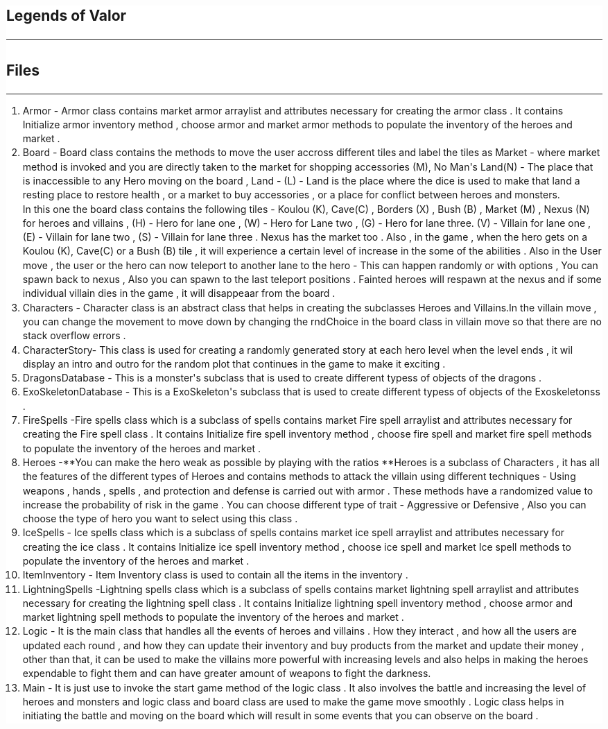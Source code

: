 ## Legends of Valor
---------------------------------------------------------------------------
## Files
---------------------------------------------------------------------------
1. Armor  - Armor class contains market armor arraylist and attributes necessary for creating the armor class . It contains Initialize armor inventory method , choose armor and market armor methods to populate the inventory of the heroes and market .
2. Board - Board class contains the methods to move the user accross different tiles and label the tiles as Market - where market method is invoked and you are directly taken to the market for shopping accessories (M), No Man's Land(N) - The place that is inaccessible to any Hero moving on the board   , Land - (L) - Land is the place where the dice is used to make that land a resting place to restore health , or a market to buy accessories , or a place for conflict between heroes and monsters.  
In this one the board class contains the  following tiles - Koulou (K), Cave(C) , Borders (X) , Bush (B) , Market (M) , Nexus (N) for heroes and villains , (H) - Hero for lane one , (W) - Hero for Lane two , (G) - Hero for lane three. 
(V) - Villain for lane one , (E) - Villain for lane two , (S) - Villain for lane three . Nexus has the market too . Also , in the game , when the hero gets on a  Koulou (K), Cave(C) or a Bush (B) tile , it will experience a certain level of increase in the some of the abilities .
Also in the User move , the user or the hero can now teleport to another lane to the hero  - This can happen randomly or with options , You can spawn back to nexus , Also you can spawn to the last teleport positions . Fainted heroes will respawn at the nexus and if some individual villain dies in the game , it will disappeaar from the board .
3. Characters - Character class is an abstract class that helps in creating the subclasses Heroes and Villains.In the villain move , you can change the movement to move down by changing the rndChoice in the board class in villain move so that there are no stack overflow errors .
4. CharacterStory- This class is used for creating a randomly generated story at each hero level when the level ends , it wil display an intro and outro for the random plot that continues in the game to make it exciting . 
5. DragonsDatabase - This is a monster's subclass that is used to create different typess of objects of the dragons .
6. ExoSkeletonDatabase - This is a ExoSkeleton's subclass that is used to create different typess of objects of the Exoskeletonss .
7. FireSpells -Fire spells class which is a subclass of spells contains market Fire spell arraylist and attributes necessary for creating the Fire spell class . It contains Initialize fire spell inventory method , choose fire spell and market fire spell methods to populate the inventory of the heroes and market .
8. Heroes -**You can make the hero weak as possible by playing with the ratios **Heroes is a subclass of Characters , it has all the features of the different types of Heroes and contains methods to attack the villain using different techniques  - Using weapons , hands , spells , and protection and defense is carried out with armor . These methods have a randomized value to increase the probability of risk in the game . You can choose different type of trait - Aggressive or Defensive , Also you can choose the type of hero you want to select using this class .
9. IceSpells - Ice spells class which is a subclass of spells contains market ice spell arraylist and attributes necessary for creating the ice class . It contains Initialize ice spell inventory method , choose ice spell and market Ice spell methods to populate the inventory of the heroes and market .
10. ItemInventory - Item Inventory class is used to contain all the items in the inventory . 
11. LightningSpells -Lightning spells class which is a subclass of spells contains market lightning spell arraylist and attributes necessary for creating the lightning spell class . It contains Initialize lightning spell inventory method , choose armor and market lightning spell methods to populate the inventory of the heroes and market .
12. Logic - It is the main class that handles all the events of heroes and villains . How they interact , and how all the users are updated each round , and how they can update their inventory and buy products from the market and update their money , other than that, it can be used to make the villains more powerful with increasing levels and also helps in making the heroes expendable to fight them and can have greater amount of weapons to fight the darkness.
13. Main - It is just use to invoke the start game method of the logic class .
It also involves the battle and increasing the level of heroes and monsters and logic class and board class are used to make the game move smoothly . Logic class helps in initiating the battle and moving on the board which will result in some events that you can observe on the board .